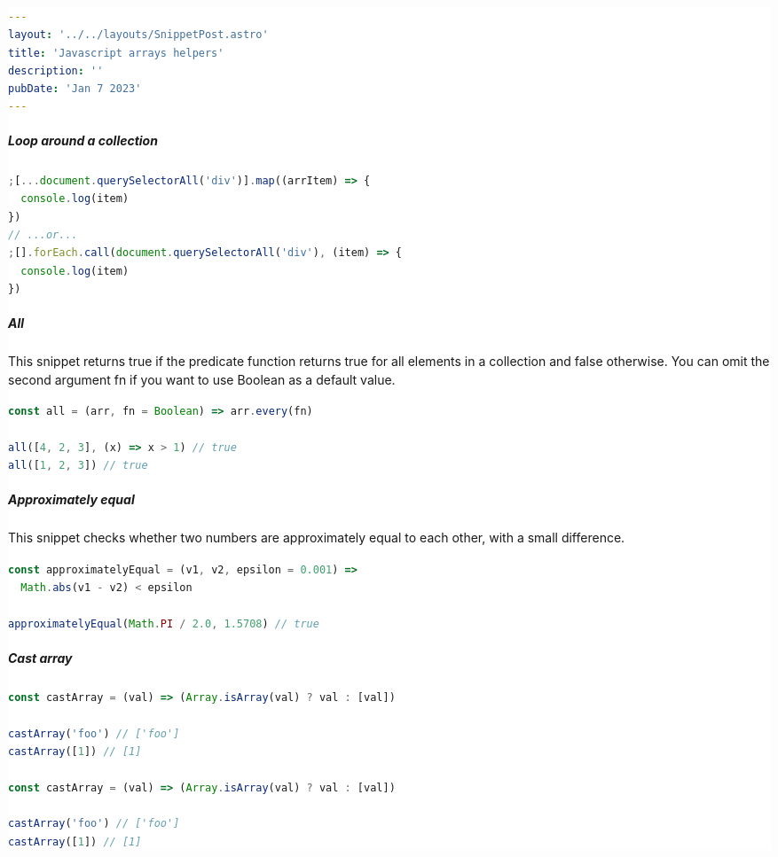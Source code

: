 ```yaml
---
layout: '../../layouts/SnippetPost.astro'
title: 'Javascript arrays helpers'
description: ''
pubDate: 'Jan 7 2023'
---
```


##### Loop around a collection

```js
;[...document.querySelectorAll('div')].map((arrItem) => {
  console.log(item)
})
// ...or...
;[].forEach.call(document.querySelectorAll('div'), (item) => {
  console.log(item)
})
```

##### All

This snippet returns true if the predicate function returns true for all elements in a collection and false otherwise. You can omit the second argument fn if you want to use Boolean as a default value.

```js
const all = (arr, fn = Boolean) => arr.every(fn)

all([4, 2, 3], (x) => x > 1) // true
all([1, 2, 3]) // true
```

##### Approximately equal

This snippet checks whether two numbers are approximately equal to each other, with a small difference.

```js
const approximatelyEqual = (v1, v2, epsilon = 0.001) =>
  Math.abs(v1 - v2) < epsilon

approximatelyEqual(Math.PI / 2.0, 1.5708) // true
```

##### Cast array

```js
const castArray = (val) => (Array.isArray(val) ? val : [val])

castArray('foo') // ['foo']
castArray([1]) // [1]

const castArray = (val) => (Array.isArray(val) ? val : [val])

castArray('foo') // ['foo']
castArray([1]) // [1]
```
